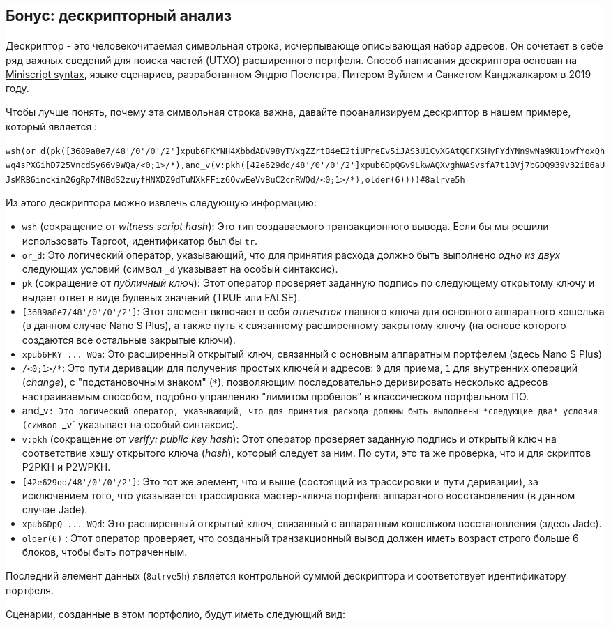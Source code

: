 ## Бонус: дескрипторный анализ

Дескриптор - это человекочитаемая символьная строка, исчерпывающе описывающая набор адресов. Он сочетает в себе ряд важных сведений для поиска частей (UTXO) расширенного портфеля. Способ написания дескриптора основан на [Miniscript syntax](https://bitbox.swiss/blog/understanding-bitcoin-miniscript-part-2/), языке сценариев, разработанном Эндрю Поелстра, Питером Вуйлем и Санкетом Канджалкаром в 2019 году.

Чтобы лучше понять, почему эта символьная строка важна, давайте проанализируем дескриптор в нашем примере, который является :

```plaintext
wsh(or_d(pk([3689a8e7/48'/0'/0'/2']xpub6FKYNH4XbbdADV98yTVxgZZrtB4eE2tiUPreEv5iJAS3U1CvXGAtQGFXSHyFYdYNn9wNa9KU1pwfYoxQhwq4sPXGihD725VncdSy66v9WQa/<0;1>/*),and_v(v:pkh([42e629dd/48'/0'/0'/2']xpub6DpQGv9LkwAQXvghWASvsfA7t1BVj7bGDQ939v32iB6aUJsMRB6inckim26gRp74NBdS2zuyfHNXDZ9dTuNXkFFiz6QvwEeVvBuC2cnRWQd/<0;1>/*),older(6))))#8alrve5h
```

Из этого дескриптора можно извлечь следующую информацию:


- `wsh` (сокращение от *witness script hash*): Это тип создаваемого транзакционного вывода. Если бы мы решили использовать Taproot, идентификатор был бы `tr`.
- `or_d`: Это логический оператор, указывающий, что для принятия расхода должно быть выполнено *одно из двух* следующих условий (символ `_d` указывает на особый синтаксис).
- `pk` (сокращение от *публичный ключ*): Этот оператор проверяет заданную подпись по следующему открытому ключу и выдает ответ в виде булевых значений (TRUE или FALSE).
- `[3689a8e7/48'/0'/0'/2']`: Этот элемент включает в себя *отпечаток* главного ключа для основного аппаратного кошелька (в данном случае Nano S Plus), а также путь к связанному расширенному закрытому ключу (на основе которого создаются все остальные закрытые ключи).
- `xpub6FKY ... WQa`: Это расширенный открытый ключ, связанный с основным аппаратным портфелем (здесь Nano S Plus)
- `/<0;1>/*`: Это пути деривации для получения простых ключей и адресов: `0` для приема, `1` для внутренних операций (*change*), с "подстановочным знаком" (`*`), позволяющим последовательно деривировать несколько адресов настраиваемым способом, подобно управлению "лимитом пробелов" в классическом портфельном ПО.
- and_v`: Это логический оператор, указывающий, что для принятия расхода должны быть выполнены *следующие два* условия (символ `_v` указывает на особый синтаксис).
- `v:pkh` (сокращение от *verify: public key hash*): Этот оператор проверяет заданную подпись и открытый ключ на соответствие хэшу открытого ключа (*hash*), который следует за ним. По сути, это та же проверка, что и для скриптов P2PKH и P2WPKH.
- `[42e629dd/48'/0'/0'/2']`: Это тот же элемент, что и выше (состоящий из трассировки и пути деривации), за исключением того, что указывается трассировка мастер-ключа портфеля аппаратного восстановления (в данном случае Jade).
- `xpub6DpQ ... WQd`: Это расширенный открытый ключ, связанный с аппаратным кошельком восстановления (здесь Jade).
- `older(6)` : Этот оператор проверяет, что созданный транзакционный вывод должен иметь возраст строго больше 6 блоков, чтобы быть потраченным.

Последний элемент данных (`8alrve5h`) является контрольной суммой дескриптора и соответствует идентификатору портфеля.

Сценарии, созданные в этом портфолио, будут иметь следующий вид:
